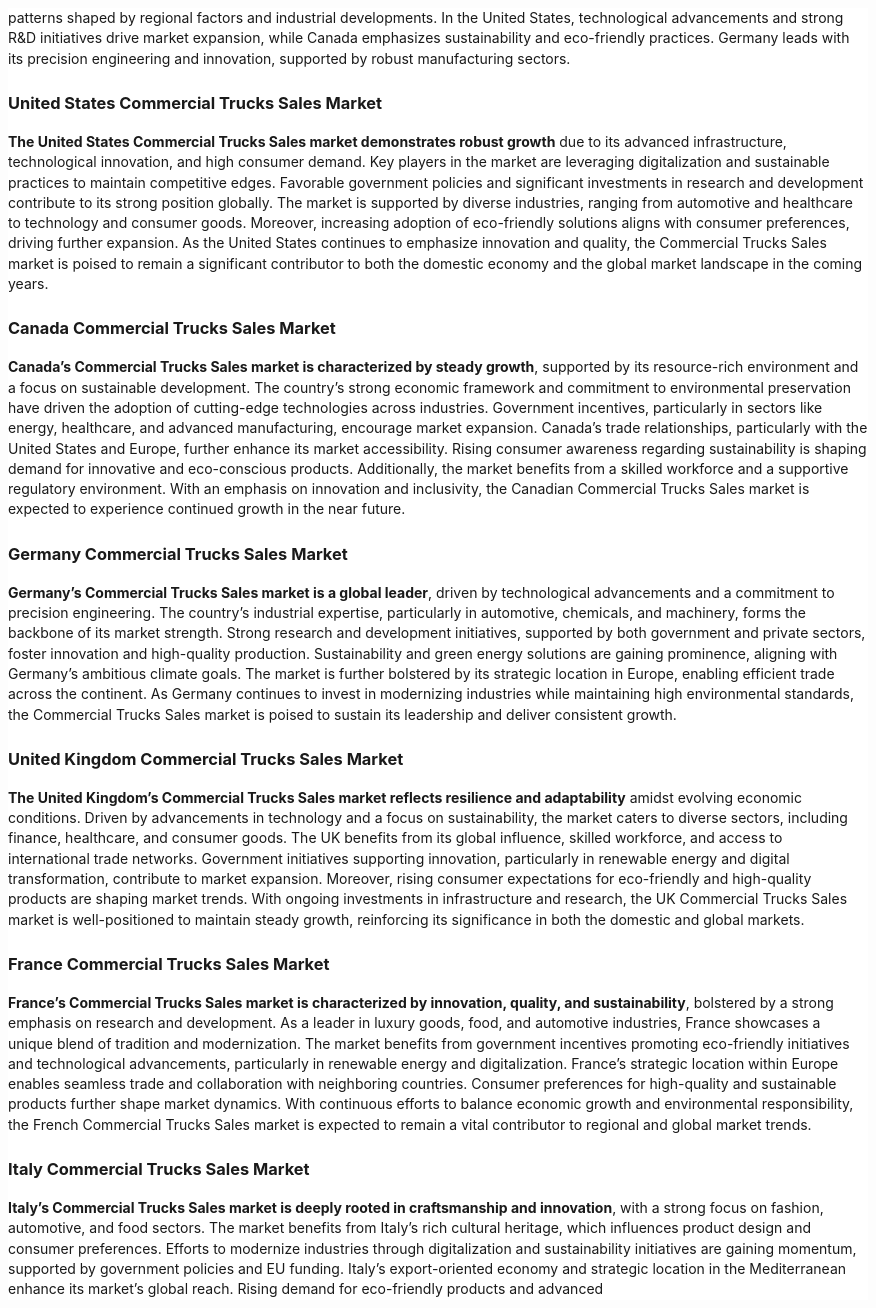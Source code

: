 patterns shaped by regional factors and industrial developments. In the United States, technological advancements and strong R&amp;D initiatives drive market expansion, while Canada emphasizes sustainability and eco-friendly practices. Germany leads with its precision engineering and innovation, supported by robust manufacturing sectors.</span></em></p></blockquote><h3><strong>United States Commercial Trucks Sales Market</strong></h3><p><strong>The United States Commercial Trucks Sales market demonstrates robust growth</strong> due to its advanced infrastructure, technological innovation, and high consumer demand. Key players in the market are leveraging digitalization and sustainable practices to maintain competitive edges. Favorable government policies and significant investments in research and development contribute to its strong position globally. The market is supported by diverse industries, ranging from automotive and healthcare to technology and consumer goods. Moreover, increasing adoption of eco-friendly solutions aligns with consumer preferences, driving further expansion. As the United States continues to emphasize innovation and quality, the Commercial Trucks Sales market is poised to remain a significant contributor to both the domestic economy and the global market landscape in the coming years.</p><h3><strong>Canada Commercial Trucks Sales Market</strong></h3><p><strong>Canada&rsquo;s Commercial Trucks Sales market is characterized by steady growth</strong>, supported by its resource-rich environment and a focus on sustainable development. The country&rsquo;s strong economic framework and commitment to environmental preservation have driven the adoption of cutting-edge technologies across industries. Government incentives, particularly in sectors like energy, healthcare, and advanced manufacturing, encourage market expansion. Canada&rsquo;s trade relationships, particularly with the United States and Europe, further enhance its market accessibility. Rising consumer awareness regarding sustainability is shaping demand for innovative and eco-conscious products. Additionally, the market benefits from a skilled workforce and a supportive regulatory environment. With an emphasis on innovation and inclusivity, the Canadian Commercial Trucks Sales market is expected to experience continued growth in the near future.</p><h3><strong>Germany Commercial Trucks Sales Market</strong></h3><p><strong>Germany&rsquo;s Commercial Trucks Sales market is a global leader</strong>, driven by technological advancements and a commitment to precision engineering. The country&rsquo;s industrial expertise, particularly in automotive, chemicals, and machinery, forms the backbone of its market strength. Strong research and development initiatives, supported by both government and private sectors, foster innovation and high-quality production. Sustainability and green energy solutions are gaining prominence, aligning with Germany&rsquo;s ambitious climate goals. The market is further bolstered by its strategic location in Europe, enabling efficient trade across the continent. As Germany continues to invest in modernizing industries while maintaining high environmental standards, the Commercial Trucks Sales market is poised to sustain its leadership and deliver consistent growth.</p><h3><strong>United Kingdom Commercial Trucks Sales Market</strong></h3><p><strong>The United Kingdom&rsquo;s Commercial Trucks Sales market reflects resilience and adaptability</strong> amidst evolving economic conditions. Driven by advancements in technology and a focus on sustainability, the market caters to diverse sectors, including finance, healthcare, and consumer goods. The UK benefits from its global influence, skilled workforce, and access to international trade networks. Government initiatives supporting innovation, particularly in renewable energy and digital transformation, contribute to market expansion. Moreover, rising consumer expectations for eco-friendly and high-quality products are shaping market trends. With ongoing investments in infrastructure and research, the UK Commercial Trucks Sales market is well-positioned to maintain steady growth, reinforcing its significance in both the domestic and global markets.</p><h3><strong>France Commercial Trucks Sales Market</strong></h3><p><strong>France&rsquo;s Commercial Trucks Sales market is characterized by innovation, quality, and sustainability</strong>, bolstered by a strong emphasis on research and development. As a leader in luxury goods, food, and automotive industries, France showcases a unique blend of tradition and modernization. The market benefits from government incentives promoting eco-friendly initiatives and technological advancements, particularly in renewable energy and digitalization. France&rsquo;s strategic location within Europe enables seamless trade and collaboration with neighboring countries. Consumer preferences for high-quality and sustainable products further shape market dynamics. With continuous efforts to balance economic growth and environmental responsibility, the French Commercial Trucks Sales market is expected to remain a vital contributor to regional and global market trends.</p><h3><strong>Italy Commercial Trucks Sales Market</strong></h3><p><strong>Italy&rsquo;s Commercial Trucks Sales market is deeply rooted in craftsmanship and innovation</strong>, with a strong focus on fashion, automotive, and food sectors. The market benefits from Italy&rsquo;s rich cultural heritage, which influences product design and consumer preferences. Efforts to modernize industries through digitalization and sustainability initiatives are gaining momentum, supported by government policies and EU funding. Italy&rsquo;s export-oriented economy and strategic location in the Mediterranean enhance its market&rsquo;s global reach. Rising demand for eco-friendly products and advanced